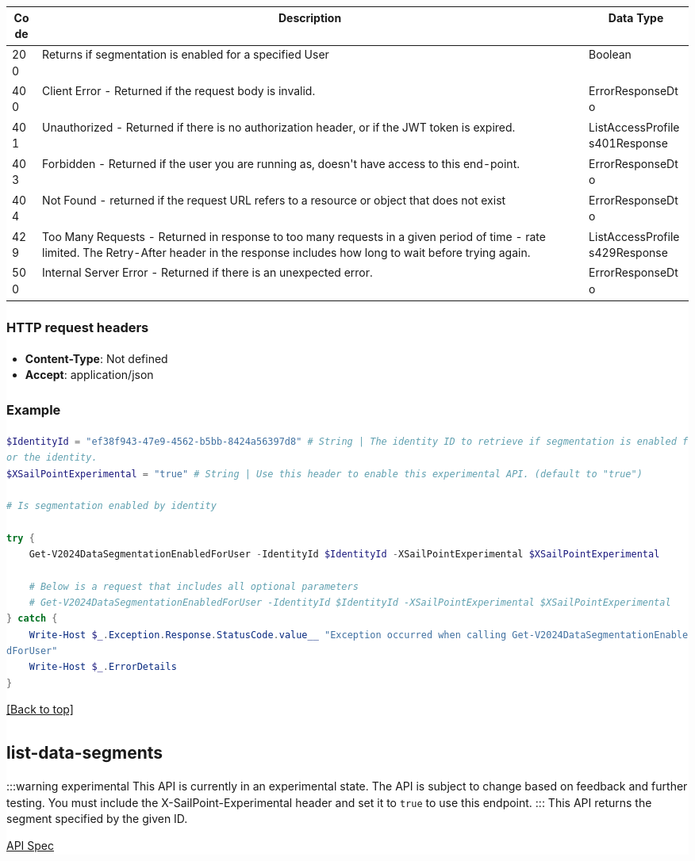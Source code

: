 | Code | Description | Data Type |
| --- | --- | --- |
| 200 | Returns if segmentation is enabled for a specified User | Boolean |
| 400 | Client Error - Returned if the request body is invalid. | ErrorResponseDto |
| 401 | Unauthorized - Returned if there is no authorization header, or if the JWT token is expired. | ListAccessProfiles401Response |
| 403 | Forbidden - Returned if the user you are running as, doesn&#39;t have access to this end-point. | ErrorResponseDto |
| 404 | Not Found - returned if the request URL refers to a resource or object that does not exist | ErrorResponseDto |
| 429 | Too Many Requests - Returned in response to too many requests in a given period of time - rate limited. The Retry-After header in the response includes how long to wait before trying again. | ListAccessProfiles429Response |
| 500 | Internal Server Error - Returned if there is an unexpected error. | ErrorResponseDto |

### HTTP request headers

- **Content-Type**: Not defined
- **Accept**: application/json

### Example

```powershell
$IdentityId = "ef38f943-47e9-4562-b5bb-8424a56397d8" # String | The identity ID to retrieve if segmentation is enabled for the identity.
$XSailPointExperimental = "true" # String | Use this header to enable this experimental API. (default to "true")

# Is segmentation enabled by identity

try {
    Get-V2024DataSegmentationEnabledForUser -IdentityId $IdentityId -XSailPointExperimental $XSailPointExperimental

    # Below is a request that includes all optional parameters
    # Get-V2024DataSegmentationEnabledForUser -IdentityId $IdentityId -XSailPointExperimental $XSailPointExperimental
} catch {
    Write-Host $_.Exception.Response.StatusCode.value__ "Exception occurred when calling Get-V2024DataSegmentationEnabledForUser"
    Write-Host $_.ErrorDetails
}
```

[[Back to top]](#)

## list-data-segments

:::warning experimental This API is currently in an experimental state. The API is subject to change based on feedback and further testing. You must include the X-SailPoint-Experimental header and set it to `true` to use this endpoint. ::: This API returns the segment specified by the given ID.

[API Spec](https://developer.sailpoint.com/docs/api/v2024/list-data-segments)
